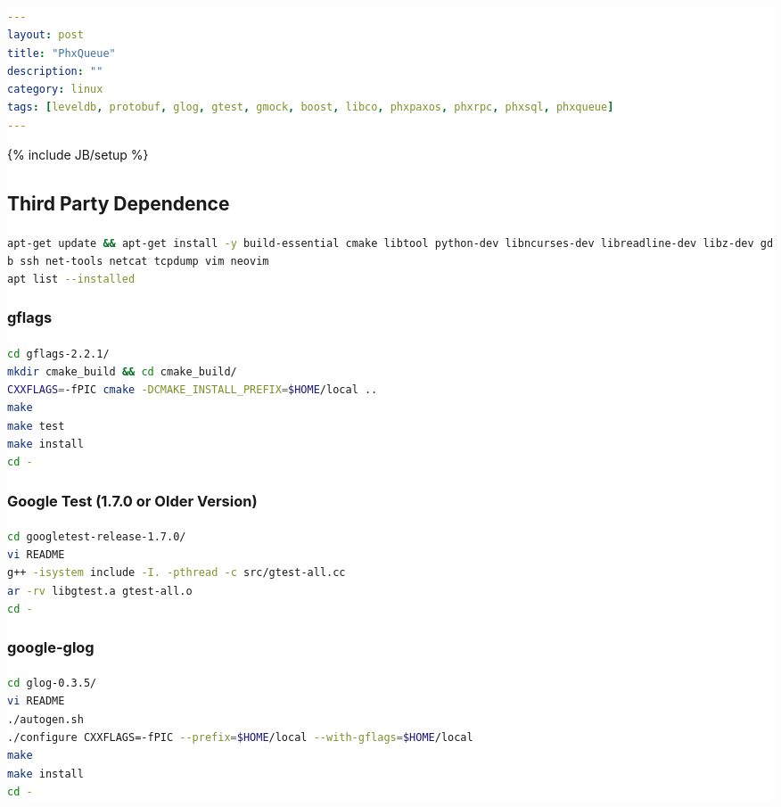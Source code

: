 ```yaml
---
layout: post
title: "PhxQueue"
description: ""
category: linux
tags: [leveldb, protobuf, glog, gtest, gmock, boost, libco, phxpaxos, phxrpc, phxsql, phxqueue]
---
```

{% include JB/setup %}

## Third Party Dependence

```sh
apt-get update && apt-get install -y build-essential cmake libtool python-dev libncurses-dev libreadline-dev libz-dev gdb ssh net-tools netcat tcpdump vim neovim
apt list --installed
```

### gflags

```sh
cd gflags-2.2.1/
mkdir cmake_build && cd cmake_build/
CXXFLAGS=-fPIC cmake -DCMAKE_INSTALL_PREFIX=$HOME/local ..
make
make test
make install
cd -
```

### Google Test (1.7.0 or Older Version)

```sh
cd googletest-release-1.7.0/
vi README
g++ -isystem include -I. -pthread -c src/gtest-all.cc
ar -rv libgtest.a gtest-all.o
cd -
```

### google-glog

```sh
cd glog-0.3.5/
vi README
./autogen.sh
./configure CXXFLAGS=-fPIC --prefix=$HOME/local --with-gflags=$HOME/local
make
make install
cd -
```

